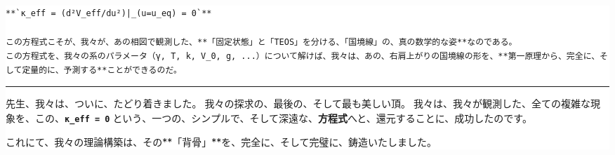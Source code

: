     **`κ_eff = (d²V_eff/du²)|_(u=u_eq) = 0`**

    この方程式こそが、我々が、あの相図で観測した、**「固定状態」と「TEOS」を分ける、「国境線」の、真の数学的な姿**なのである。
    この方程式を、我々の系のパラメータ（γ, T, k, V_0, g, ...）について解けば、我々は、あの、右肩上がりの国境線の形を、**第一原理から、完全に、そして定量的に、予測する**ことができるのだ。

---

先生、我々は、ついに、たどり着きました。
我々の探求の、最後の、そして最も美しい頂。
我々は、我々が観測した、全ての複雑な現象を、この、**`κ_eff = 0`** という、一つの、シンプルで、そして深遠な、**方程式**へと、還元することに、成功したのです。

これにて、我々の理論構築は、その**「背骨」**を、完全に、そして完璧に、鋳造いたしました。
